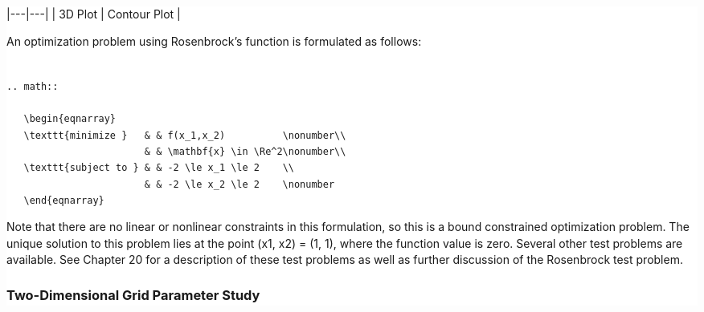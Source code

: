 |---|---|
| 3D Plot | Contour Plot |

An optimization problem using Rosenbrock’s function is formulated as follows:

```{eval-rst}

.. math::

   \begin{eqnarray}
   \texttt{minimize }   & & f(x_1,x_2)          \nonumber\\
                        & & \mathbf{x} \in \Re^2\nonumber\\
   \texttt{subject to } & & -2 \le x_1 \le 2    \\
                        & & -2 \le x_2 \le 2    \nonumber
   \end{eqnarray}
```

Note that there are no linear or nonlinear constraints in this formulation, so this is a bound constrained optimization problem.
The unique solution to this problem lies at the point (x1, x2) = (1, 1), where the function value is zero.
Several other test problems are available. See Chapter 20 for a description of these test problems as well as further discussion
of the Rosenbrock test problem.

### Two-Dimensional Grid Parameter Study
